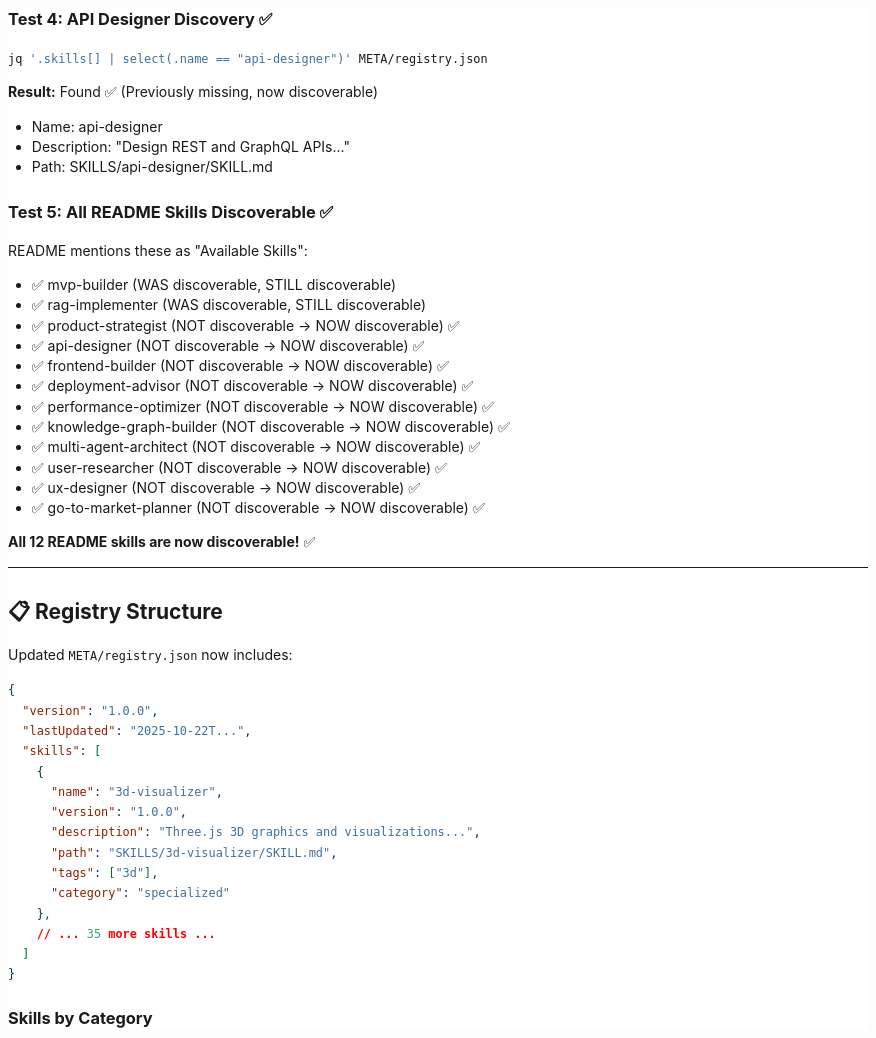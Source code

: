 ### Test 4: API Designer Discovery ✅
```bash
jq '.skills[] | select(.name == "api-designer")' META/registry.json
```
**Result:** Found ✅ (Previously missing, now discoverable)
- Name: api-designer
- Description: "Design REST and GraphQL APIs..."
- Path: SKILLS/api-designer/SKILL.md

### Test 5: All README Skills Discoverable ✅
README mentions these as "Available Skills":
- ✅ mvp-builder (WAS discoverable, STILL discoverable)
- ✅ rag-implementer (WAS discoverable, STILL discoverable)
- ✅ product-strategist (NOT discoverable → NOW discoverable) ✅
- ✅ api-designer (NOT discoverable → NOW discoverable) ✅
- ✅ frontend-builder (NOT discoverable → NOW discoverable) ✅
- ✅ deployment-advisor (NOT discoverable → NOW discoverable) ✅
- ✅ performance-optimizer (NOT discoverable → NOW discoverable) ✅
- ✅ knowledge-graph-builder (NOT discoverable → NOW discoverable) ✅
- ✅ multi-agent-architect (NOT discoverable → NOW discoverable) ✅
- ✅ user-researcher (NOT discoverable → NOW discoverable) ✅
- ✅ ux-designer (NOT discoverable → NOW discoverable) ✅
- ✅ go-to-market-planner (NOT discoverable → NOW discoverable) ✅

**All 12 README skills are now discoverable!** ✅

---

## 📋 Registry Structure

Updated `META/registry.json` now includes:

```json
{
  "version": "1.0.0",
  "lastUpdated": "2025-10-22T...",
  "skills": [
    {
      "name": "3d-visualizer",
      "version": "1.0.0",
      "description": "Three.js 3D graphics and visualizations...",
      "path": "SKILLS/3d-visualizer/SKILL.md",
      "tags": ["3d"],
      "category": "specialized"
    },
    // ... 35 more skills ...
  ]
}
```

### Skills by Category
